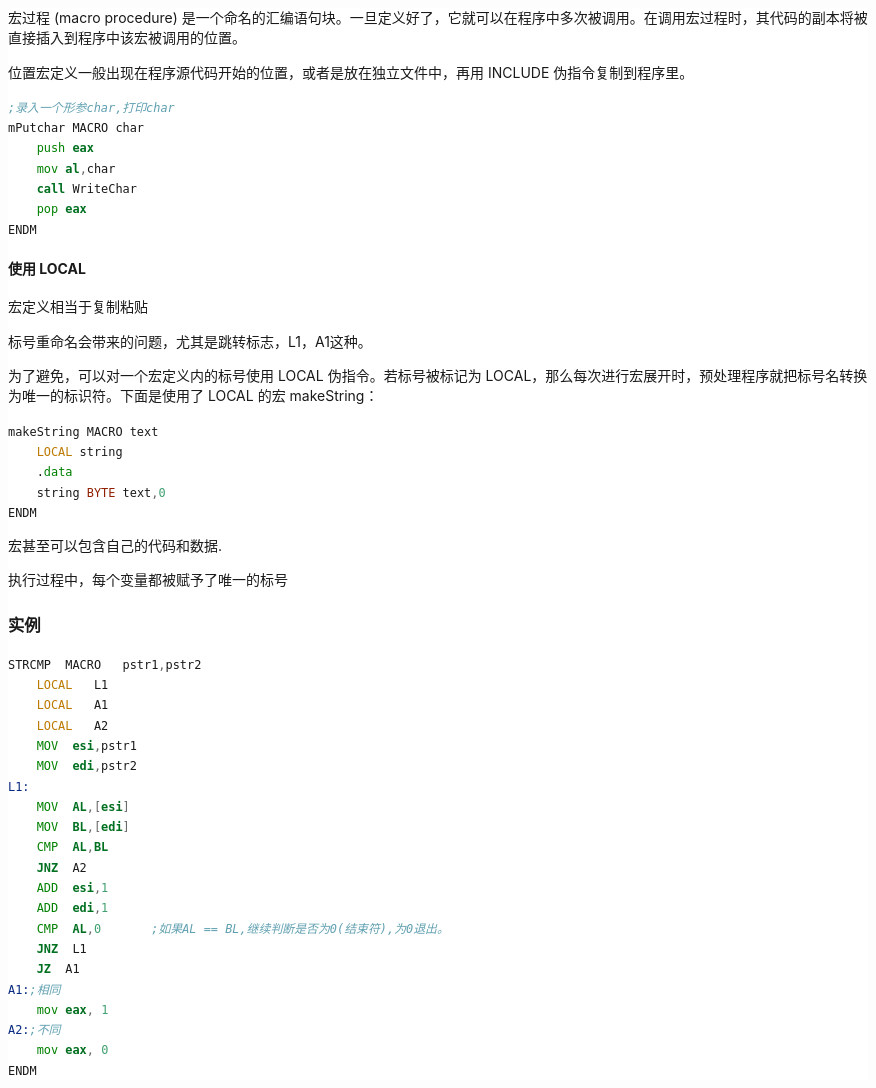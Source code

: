 宏过程 (macro procedure) 是一个命名的汇编语句块。一旦定义好了，它就可以在程序中多次被调用。在调用宏过程时，其代码的副本将被直接插入到程序中该宏被调用的位置。

位置宏定义一般出现在程序源代码开始的位置，或者是放在独立文件中，再用 INCLUDE 伪指令复制到程序里。

```asm
;录入一个形参char,打印char
mPutchar MACRO char
    push eax
    mov al,char
    call WriteChar
    pop eax
ENDM
```



#### 使用 LOCAL

宏定义相当于复制粘贴

标号重命名会带来的问题，尤其是跳转标志，L1，A1这种。

为了避免，可以对一个宏定义内的标号使用 LOCAL 伪指令。若标号被标记为 LOCAL，那么每次进行宏展开时，预处理程序就把标号名转换为唯一的标识符。下面是使用了 LOCAL 的宏 makeString：

```asm
makeString MACRO text
    LOCAL string
    .data
    string BYTE text,0
ENDM
```

宏甚至可以包含自己的代码和数据.

执行过程中，每个变量都被赋予了唯一的标号

### 实例

```asm
STRCMP	MACRO	pstr1,pstr2
	LOCAL	L1
	LOCAL   A1
	LOCAL   A2
	MOV  esi,pstr1
	MOV  edi,pstr2
L1:
	MOV  AL,[esi]
	MOV  BL,[edi]
	CMP  AL,BL
	JNZ  A2
	ADD  esi,1
	ADD  edi,1
	CMP  AL,0 		;如果AL == BL,继续判断是否为0(结束符),为0退出。
	JNZ  L1
	JZ	A1
A1:;相同
	mov eax, 1
A2:;不同
	mov eax, 0
ENDM 

```


[^C语言中文网汇编]: http://c.biancheng.net/asm/
[^]: 在16位CPU中，AX、BX、CX和DX不能作为基址和变址寄存器来存放存储单元的地址，但在32位CPU中，其32位寄存器EAX、EBX、ECX和EDX不仅可传送数据、暂存数据保存算术逻辑运算结果，而且也可作为指针寄存器，所以，这些32位寄存器更具有通用性
[^更多]: http://c.biancheng.net/view/3625.html
[^RET]: return
[^PROC]: process 约等于函数
[^汇编结构体实现简单的学生成绩管理并排序]: https://blog.csdn.net/chesterblue/article/details/85146967?spm=1001.2101.3001.6661.1&utm_medium=distribute.pc_relevant_t0.none-task-blog-2%7Edefault%7ECTRLIST%7Edefault-1.pc_relevant_aa&depth_1-utm_source=distribute.pc_relevant_t0.none-task-blog-2%7Edefault%7ECTRLIST%7Edefault-1.pc_relevant_aa&utm_relevant_index=1
[^DOS中断/ BIOS中断]:  https://blog.csdn.net/qq_43450715/article/details/118974923
[^DOS系统功能调用(21H类型中断调用)]: https://wenku.baidu.com/view/f5c58536f9d6195f312b3169a45177232f60e40f.html
[^完整版DOS调用一览表]: https://blog.csdn.net/m0_47423026/article/details/106299604?spm=1001.2101.3001.6650.2&utm_medium=distribute.pc_relevant.none-task-blog-2%7Edefault%7ECTRLIST%7Edefault-2.pc_relevant_default&depth_1-utm_source=distribute.pc_relevant.none-task-blog-2%7Edefault%7ECTRLIST%7Edefault-2.pc_relevant_default&utm_relevant_index=5